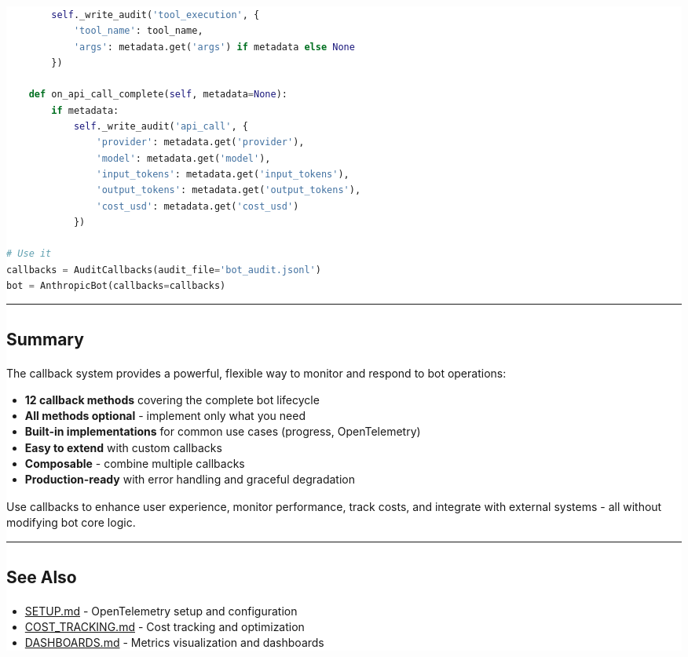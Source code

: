 ```python
        self._write_audit('tool_execution', {
            'tool_name': tool_name,
            'args': metadata.get('args') if metadata else None
        })

    def on_api_call_complete(self, metadata=None):
        if metadata:
            self._write_audit('api_call', {
                'provider': metadata.get('provider'),
                'model': metadata.get('model'),
                'input_tokens': metadata.get('input_tokens'),
                'output_tokens': metadata.get('output_tokens'),
                'cost_usd': metadata.get('cost_usd')
            })

# Use it
callbacks = AuditCallbacks(audit_file='bot_audit.jsonl')
bot = AnthropicBot(callbacks=callbacks)
```

---

## Summary

The callback system provides a powerful, flexible way to monitor and respond to bot operations:

- **12 callback methods** covering the complete bot lifecycle
- **All methods optional** - implement only what you need
- **Built-in implementations** for common use cases (progress, OpenTelemetry)
- **Easy to extend** with custom callbacks
- **Composable** - combine multiple callbacks
- **Production-ready** with error handling and graceful degradation

Use callbacks to enhance user experience, monitor performance, track costs, and integrate with external systems - all without modifying bot core logic.

---

## See Also

- [SETUP.md](SETUP.md) - OpenTelemetry setup and configuration
- [COST_TRACKING.md](COST_TRACKING.md) - Cost tracking and optimization
- [DASHBOARDS.md](DASHBOARDS.md) - Metrics visualization and dashboards

